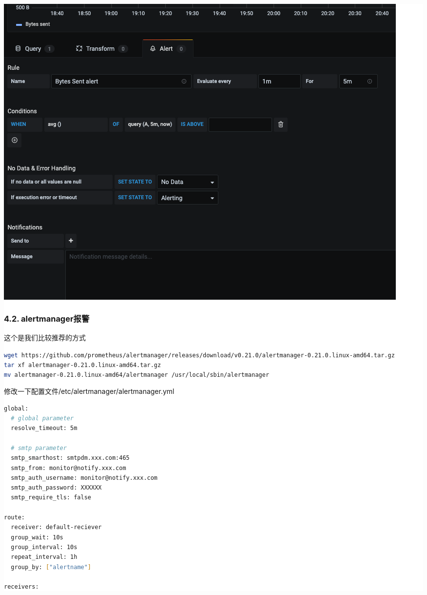 ![123](/pages/keynotes/L5_architect_observability/2_log/pics/3_1_loki/5354deaf-05e6-4291-b984-6d2eb34bc162.png)

### 4.2. alertmanager报警

这个是我们比较推荐的方式

``` bash
wget https://github.com/prometheus/alertmanager/releases/download/v0.21.0/alertmanager-0.21.0.linux-amd64.tar.gz
tar xf alertmanager-0.21.0.linux-amd64.tar.gz
mv alertmanager-0.21.0.linux-amd64/alertmanager /usr/local/sbin/alertmanager
```

修改一下配置文件/etc/alertmanager/alertmanager.yml

``` bash
global:
  # global parameter
  resolve_timeout: 5m

  # smtp parameter
  smtp_smarthost: smtpdm.xxx.com:465
  smtp_from: monitor@notify.xxx.com
  smtp_auth_username: monitor@notify.xxx.com
  smtp_auth_password: XXXXXX
  smtp_require_tls: false

route:
  receiver: default-reciever
  group_wait: 10s
  group_interval: 10s
  repeat_interval: 1h
  group_by: ["alertname"]

receivers:
```